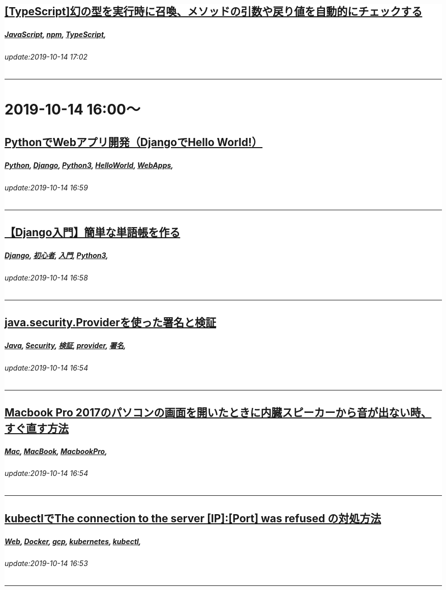 ## [[TypeScript]幻の型を実行時に召喚、メソッドの引数や戻り値を自動的にチェックする](https://qiita.com/SoraKumo/items/d5ff8db5da51e14717f6)
##### [JavaScript](https://qiita.com/tags/JavaScript), [npm](https://qiita.com/tags/npm), [TypeScript](https://qiita.com/tags/TypeScript), 
###### update:2019-10-14 17:02
---




# 2019-10-14 16:00～
## [PythonでWebアプリ開発（DjangoでHello World!）](https://qiita.com/TechAngel/items/6f55fad459b6ebef2cfe)
##### [Python](https://qiita.com/tags/Python), [Django](https://qiita.com/tags/Django), [Python3](https://qiita.com/tags/Python3), [HelloWorld](https://qiita.com/tags/HelloWorld), [WebApps](https://qiita.com/tags/WebApps), 
###### update:2019-10-14 16:59
---
## [【Django入門】簡単な単語帳を作る](https://qiita.com/diagonal-m/items/eb002fd101fb9ec622e9)
##### [Django](https://qiita.com/tags/Django), [初心者](https://qiita.com/tags/初心者), [入門](https://qiita.com/tags/入門), [Python3](https://qiita.com/tags/Python3), 
###### update:2019-10-14 16:58
---
## [java.security.Providerを使った署名と検証](https://qiita.com/staatsschreiber/items/75f6eddfd1a11ededa4d)
##### [Java](https://qiita.com/tags/Java), [Security](https://qiita.com/tags/Security), [検証](https://qiita.com/tags/検証), [provider](https://qiita.com/tags/provider), [署名](https://qiita.com/tags/署名), 
###### update:2019-10-14 16:54
---
## [Macbook Pro 2017のパソコンの画面を開いたときに内臓スピーカーから音が出ない時、すぐ直す方法](https://qiita.com/Koshi_VTuber/items/91145c09841b8046de67)
##### [Mac](https://qiita.com/tags/Mac), [MacBook](https://qiita.com/tags/MacBook), [MacbookPro](https://qiita.com/tags/MacbookPro), 
###### update:2019-10-14 16:54
---
## [kubectlでThe connection to the server [IP]:[Port] was refused の対処方法 ](https://qiita.com/crash-boy/items/26f6c02290a7c99cad2e)
##### [Web](https://qiita.com/tags/Web), [Docker](https://qiita.com/tags/Docker), [gcp](https://qiita.com/tags/gcp), [kubernetes](https://qiita.com/tags/kubernetes), [kubectl](https://qiita.com/tags/kubectl), 
###### update:2019-10-14 16:53
---
